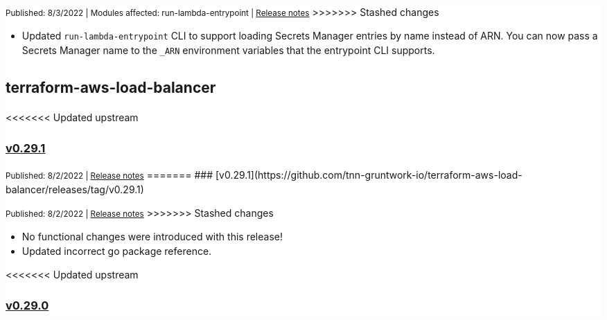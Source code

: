 <p style={{marginTop: "-20px", marginBottom: "10px"}}>
  <small>Published: 8/3/2022 | Modules affected: run-lambda-entrypoint | <a href="https://github.com/tnn-gruntwork-io/terraform-aws-lambda/releases/tag/v0.20.3">Release notes</a></small>
>>>>>>> Stashed changes
</p>

<div style={{"overflow":"hidden","textOverflow":"ellipsis","display":"-webkit-box","WebkitLineClamp":10,"lineClamp":10,"WebkitBoxOrient":"vertical"}}>

  

- Updated `run-lambda-entrypoint` CLI to support loading Secrets Manager entries by name instead of ARN. You can now pass a Secrets Manager name to the `_ARN` environment variables that the entrypoint CLI supports.




</div>



## terraform-aws-load-balancer


<<<<<<< Updated upstream
### [v0.29.1](https://github.com/tnn-tnn-tnn-tnn-tnn-gruntwork-io/terraform-aws-load-balancer/releases/tag/v0.29.1)

<p style={{marginTop: "-20px", marginBottom: "10px"}}>
  <small>Published: 8/2/2022 | <a href="https://github.com/tnn-tnn-tnn-tnn-tnn-gruntwork-io/terraform-aws-load-balancer/releases/tag/v0.29.1">Release notes</a></small>
=======
### [v0.29.1](https://github.com/tnn-gruntwork-io/terraform-aws-load-balancer/releases/tag/v0.29.1)

<p style={{marginTop: "-20px", marginBottom: "10px"}}>
  <small>Published: 8/2/2022 | <a href="https://github.com/tnn-gruntwork-io/terraform-aws-load-balancer/releases/tag/v0.29.1">Release notes</a></small>
>>>>>>> Stashed changes
</p>

<div style={{"overflow":"hidden","textOverflow":"ellipsis","display":"-webkit-box","WebkitLineClamp":10,"lineClamp":10,"WebkitBoxOrient":"vertical"}}>

  
- No functional changes were introduced with this release!
- Updated incorrect go package reference.






</div>


<<<<<<< Updated upstream
### [v0.29.0](https://github.com/tnn-tnn-tnn-tnn-tnn-gruntwork-io/terraform-aws-load-balancer/releases/tag/v0.29.0)
